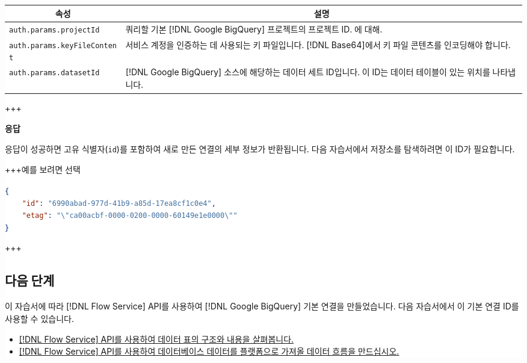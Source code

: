 | 속성 | 설명 |
| --- | --- |
| `auth.params.projectId` | 쿼리할 기본 [!DNL Google BigQuery] 프로젝트의 프로젝트 ID. 에 대해. |
| `auth.params.keyFileContent` | 서비스 계정을 인증하는 데 사용되는 키 파일입니다. [!DNL Base64]에서 키 파일 콘텐츠를 인코딩해야 합니다. |
| `auth.params.datasetId` | [!DNL Google BigQuery] 소스에 해당하는 데이터 세트 ID입니다. 이 ID는 데이터 테이블이 있는 위치를 나타냅니다. |

+++

**응답**

응답이 성공하면 고유 식별자(`id`)를 포함하여 새로 만든 연결의 세부 정보가 반환됩니다. 다음 자습서에서 저장소를 탐색하려면 이 ID가 필요합니다.

+++예를 보려면 선택

```json
{
    "id": "6990abad-977d-41b9-a85d-17ea8cf1c0e4",
    "etag": "\"ca00acbf-0000-0200-0000-60149e1e0000\""
}
```

+++

## 다음 단계

이 자습서에 따라 [!DNL Flow Service] API를 사용하여 [!DNL Google BigQuery] 기본 연결을 만들었습니다. 다음 자습서에서 이 기본 연결 ID를 사용할 수 있습니다.

* [ [!DNL Flow Service] API를 사용하여 데이터 표의 구조와 내용을 살펴봅니다.](../../explore/tabular.md)
* [ [!DNL Flow Service] API를 사용하여 데이터베이스 데이터를 플랫폼으로 가져올 데이터 흐름을 만드십시오.](../../collect/database-nosql.md)
